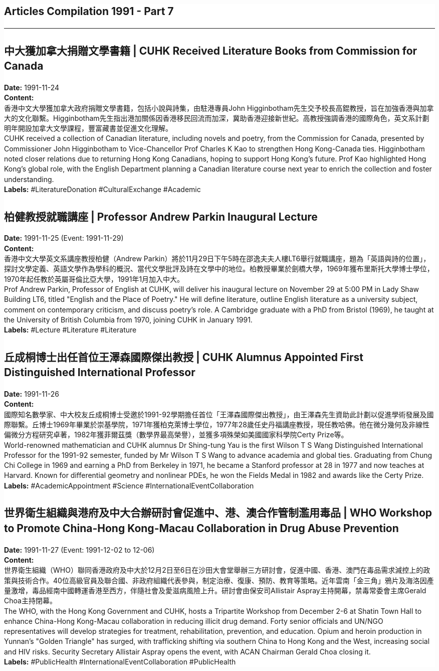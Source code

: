 ## Articles Compilation 1991 - Part 7

---

## 中大獲加拿大捐贈文學書籍 | CUHK Received Literature Books from Commission for Canada  
**Date:** 1991-11-24  
**Content:**  
香港中文大學獲加拿大政府捐贈文學書籍，包括小說與詩集，由駐港專員John Higginbotham先生交予校長高錕教授，旨在加強香港與加拿大的文化聯繫。Higginbotham先生指出港加關係因香港移民回流而加深，冀助香港迎接新世紀。高教授強調香港的國際角色，英文系計劃明年開設加拿大文學課程，豐富藏書並促進文化理解。  
CUHK received a collection of Canadian literature, including novels and poetry, from the Commission for Canada, presented by Commissioner John Higginbotham to Vice-Chancellor Prof Charles K Kao to strengthen Hong Kong-Canada ties. Higginbotham noted closer relations due to returning Hong Kong Canadians, hoping to support Hong Kong’s future. Prof Kao highlighted Hong Kong’s global role, with the English Department planning a Canadian literature course next year to enrich the collection and foster understanding.  
**Labels:** #LiteratureDonation #CulturalExchange #Academic  

## 柏健教授就職講座 | Professor Andrew Parkin Inaugural Lecture  
**Date:** 1991-11-25 (Event: 1991-11-29)  
**Content:**  
香港中文大學英文系講座教授柏健（Andrew Parkin）將於11月29日下午5時在邵逸夫夫人樓LT6舉行就職講座，題為「英語與詩的位置」，探討文學定義、英語文學作為學科的概況、當代文學批評及詩在文學中的地位。柏教授畢業於劍橋大學，1969年獲布里斯托大學博士學位，1970年起任教於英屬哥倫比亞大學，1991年1月加入中大。  
Prof Andrew Parkin, Professor of English at CUHK, will deliver his inaugural lecture on November 29 at 5:00 PM in Lady Shaw Building LT6, titled "English and the Place of Poetry." He will define literature, outline English literature as a university subject, comment on contemporary criticism, and discuss poetry’s role. A Cambridge graduate with a PhD from Bristol (1969), he taught at the University of British Columbia from 1970, joining CUHK in January 1991.  
**Labels:** #Lecture #Literature #Literature  

## 丘成桐博士出任首位王澤森國際傑出教授 | CUHK Alumnus Appointed First Distinguished International Professor  
**Date:** 1991-11-26  
**Content:**  
國際知名數學家、中大校友丘成桐博士受邀於1991-92學期擔任首位「王澤森國際傑出教授」，由王澤森先生資助此計劃以促進學術發展及國際聯繫。丘博士1969年畢業於崇基學院，1971年獲柏克萊博士學位，1977年28歲任史丹福講座教授，現任教哈佛。他在微分幾何及非線性偏微分方程研究卓著，1982年獲菲爾茲獎（數學界最高榮譽），並獲多項殊榮如美國國家科學院Certy Prize等。  
World-renowned mathematician and CUHK alumnus Dr Shing-tung Yau is the first Wilson T S Wang Distinguished International Professor for the 1991-92 semester, funded by Mr Wilson T S Wang to advance academia and global ties. Graduating from Chung Chi College in 1969 and earning a PhD from Berkeley in 1971, he became a Stanford professor at 28 in 1977 and now teaches at Harvard. Known for differential geometry and nonlinear PDEs, he won the Fields Medal in 1982 and awards like the Certy Prize.  
**Labels:** #AcademicAppointment #Science #InternationalEventCollaboration  

## 世界衛生組織與港府及中大合辦研討會促進中、港、澳合作管制濫用毒品 | WHO Workshop to Promote China-Hong Kong-Macau Collaboration in Drug Abuse Prevention  
**Date:** 1991-11-27 (Event: 1991-12-02 to 12-06)  
**Content:**  
世界衛生組織（WHO）聯同香港政府及中大於12月2日至6日在沙田大會堂舉辦三方研討會，促進中國、香港、澳門在毒品需求減控上的政策與技術合作。40位高級官員及聯合國、非政府組織代表參與，制定治療、復康、預防、教育等策略。近年雲南「金三角」鴉片及海洛因產量激增，毒品經南中國轉運香港至西方，伴隨社會及愛滋病風險上升。研討會由保安司Allistair Aspray主持開幕，禁毒常委會主席Gerald Choa主持閉幕。  
The WHO, with the Hong Kong Government and CUHK, hosts a Tripartite Workshop from December 2-6 at Shatin Town Hall to enhance China-Hong Kong-Macau collaboration in reducing illicit drug demand. Forty senior officials and UN/NGO representatives will develop strategies for treatment, rehabilitation, prevention, and education. Opium and heroin production in Yunnan’s "Golden Triangle" has surged, with trafficking shifting via southern China to Hong Kong and the West, increasing social and HIV risks. Security Secretary Allistair Aspray opens the event, with ACAN Chairman Gerald Choa closing it.  
**Labels:** #PublicHealth #InternationalEventCollaboration #PublicHealth  
